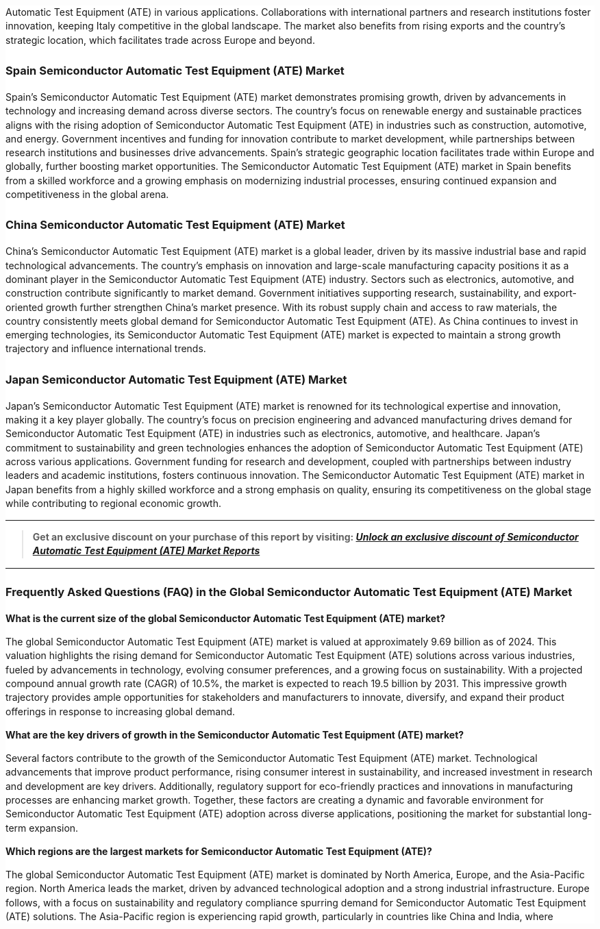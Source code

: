 Automatic Test Equipment (ATE) in various applications. Collaborations with international partners and research institutions foster innovation, keeping Italy competitive in the global landscape. The market also benefits from rising exports and the country&rsquo;s strategic location, which facilitates trade across Europe and beyond.</p><h3>Spain Semiconductor Automatic Test Equipment (ATE) Market</h3><p>Spain&rsquo;s Semiconductor Automatic Test Equipment (ATE) market demonstrates promising growth, driven by advancements in technology and increasing demand across diverse sectors. The country&rsquo;s focus on renewable energy and sustainable practices aligns with the rising adoption of Semiconductor Automatic Test Equipment (ATE) in industries such as construction, automotive, and energy. Government incentives and funding for innovation contribute to market development, while partnerships between research institutions and businesses drive advancements. Spain&rsquo;s strategic geographic location facilitates trade within Europe and globally, further boosting market opportunities. The Semiconductor Automatic Test Equipment (ATE) market in Spain benefits from a skilled workforce and a growing emphasis on modernizing industrial processes, ensuring continued expansion and competitiveness in the global arena.</p><h3>China Semiconductor Automatic Test Equipment (ATE) Market</h3><p>China&rsquo;s Semiconductor Automatic Test Equipment (ATE) market is a global leader, driven by its massive industrial base and rapid technological advancements. The country&rsquo;s emphasis on innovation and large-scale manufacturing capacity positions it as a dominant player in the Semiconductor Automatic Test Equipment (ATE) industry. Sectors such as electronics, automotive, and construction contribute significantly to market demand. Government initiatives supporting research, sustainability, and export-oriented growth further strengthen China&rsquo;s market presence. With its robust supply chain and access to raw materials, the country consistently meets global demand for Semiconductor Automatic Test Equipment (ATE). As China continues to invest in emerging technologies, its Semiconductor Automatic Test Equipment (ATE) market is expected to maintain a strong growth trajectory and influence international trends.</p><h3>Japan Semiconductor Automatic Test Equipment (ATE) Market</h3><p>Japan&rsquo;s Semiconductor Automatic Test Equipment (ATE) market is renowned for its technological expertise and innovation, making it a key player globally. The country&rsquo;s focus on precision engineering and advanced manufacturing drives demand for Semiconductor Automatic Test Equipment (ATE) in industries such as electronics, automotive, and healthcare. Japan&rsquo;s commitment to sustainability and green technologies enhances the adoption of Semiconductor Automatic Test Equipment (ATE) across various applications. Government funding for research and development, coupled with partnerships between industry leaders and academic institutions, fosters continuous innovation. The Semiconductor Automatic Test Equipment (ATE) market in Japan benefits from a highly skilled workforce and a strong emphasis on quality, ensuring its competitiveness on the global stage while contributing to regional economic growth.</p><hr /><blockquote><p><strong>Get an exclusive discount on your purchase of this report by visiting: <em><a href="://marketresearchpulse.com/ask-for-discount/13718?utm_source=Github&amp;utm_medium=022">Unlock an exclusive discount of Semiconductor Automatic Test Equipment (ATE) Market Reports</a></em>&nbsp;</strong></p></blockquote><hr /><h3>Frequently Asked Questions (FAQ) in the Global Semiconductor Automatic Test Equipment (ATE) Market</h3><p><strong>What is the current size of the global Semiconductor Automatic Test Equipment (ATE) market?</strong></p><p>The global Semiconductor Automatic Test Equipment (ATE) market is valued at approximately 9.69 billion as of 2024. This valuation highlights the rising demand for Semiconductor Automatic Test Equipment (ATE) solutions across various industries, fueled by advancements in technology, evolving consumer preferences, and a growing focus on sustainability. With a projected compound annual growth rate (CAGR) of 10.5%, the market is expected to reach 19.5 billion by 2031. This impressive growth trajectory provides ample opportunities for stakeholders and manufacturers to innovate, diversify, and expand their product offerings in response to increasing global demand.</p><p><strong>What are the key drivers of growth in the Semiconductor Automatic Test Equipment (ATE) market?</strong></p><p>Several factors contribute to the growth of the Semiconductor Automatic Test Equipment (ATE) market. Technological advancements that improve product performance, rising consumer interest in sustainability, and increased investment in research and development are key drivers. Additionally, regulatory support for eco-friendly practices and innovations in manufacturing processes are enhancing market growth. Together, these factors are creating a dynamic and favorable environment for Semiconductor Automatic Test Equipment (ATE) adoption across diverse applications, positioning the market for substantial long-term expansion.</p><p><strong>Which regions are the largest markets for Semiconductor Automatic Test Equipment (ATE)?</strong></p><p>The global Semiconductor Automatic Test Equipment (ATE) market is dominated by North America, Europe, and the Asia-Pacific region. North America leads the market, driven by advanced technological adoption and a strong industrial infrastructure. Europe follows, with a focus on sustainability and regulatory compliance spurring demand for Semiconductor Automatic Test Equipment (ATE) solutions. The Asia-Pacific region is experiencing rapid growth, particularly in countries like China and India, where